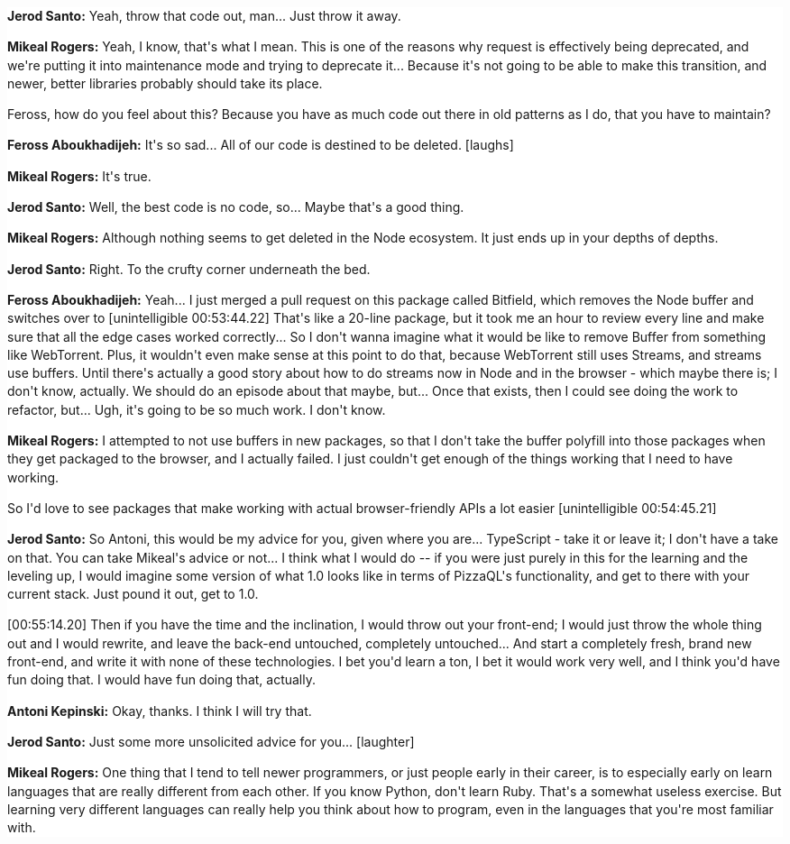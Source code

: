 **Jerod Santo:** Yeah, throw that code out, man... Just throw it away.

**Mikeal Rogers:** Yeah, I know, that's what I mean. This is one of the reasons why request is effectively being deprecated, and we're putting it into maintenance mode and trying to deprecate it... Because it's not going to be able to make this transition, and newer, better libraries probably should take its place.

Feross, how do you feel about this? Because you have as much code out there in old patterns as I do, that you have to maintain?

**Feross Aboukhadijeh:** It's so sad... All of our code is destined to be deleted. \[laughs\]

**Mikeal Rogers:** It's true.

**Jerod Santo:** Well, the best code is no code, so... Maybe that's a good thing.

**Mikeal Rogers:** Although nothing seems to get deleted in the Node ecosystem. It just ends up in your depths of depths.

**Jerod Santo:** Right. To the crufty corner underneath the bed.

**Feross Aboukhadijeh:** Yeah... I just merged a pull request on this package called Bitfield, which removes the Node buffer and switches over to \[unintelligible 00:53:44.22\] That's like a 20-line package, but it took me an hour to review every line and make sure that all the edge cases worked correctly... So I don't wanna imagine what it would be like to remove Buffer from something like WebTorrent. Plus, it wouldn't even make sense at this point to do that, because WebTorrent still uses Streams, and streams use buffers. Until there's actually a good story about how to do streams now in Node and in the browser - which maybe there is; I don't know, actually. We should do an episode about that maybe, but... Once that exists, then I could see doing the work to refactor, but... Ugh, it's going to be so much work. I don't know.

**Mikeal Rogers:** I attempted to not use buffers in new packages, so that I don't take the buffer polyfill into those packages when they get packaged to the browser, and I actually failed. I just couldn't get enough of the things working that I need to have working.

So I'd love to see packages that make working with actual browser-friendly APIs a lot easier \[unintelligible 00:54:45.21\]

**Jerod Santo:** So Antoni, this would be my advice for you, given where you are... TypeScript - take it or leave it; I don't have a take on that. You can take Mikeal's advice or not... I think what I would do -- if you were just purely in this for the learning and the leveling up, I would imagine some version of what 1.0 looks like in terms of PizzaQL's functionality, and get to there with your current stack. Just pound it out, get to 1.0.

\[00:55:14.20\] Then if you have the time and the inclination, I would throw out your front-end; I would just throw the whole thing out and I would rewrite, and leave the back-end untouched, completely untouched... And start a completely fresh, brand new front-end, and write it with none of these technologies. I bet you'd learn a ton, I bet it would work very well, and I think you'd have fun doing that. I would have fun doing that, actually.

**Antoni Kepinski:** Okay, thanks. I think I will try that.

**Jerod Santo:** Just some more unsolicited advice for you... \[laughter\]

**Mikeal Rogers:** One thing that I tend to tell newer programmers, or just people early in their career, is to especially early on learn languages that are really different from each other. If you know Python, don't learn Ruby. That's a somewhat useless exercise. But learning very different languages can really help you think about how to program, even in the languages that you're most familiar with.
